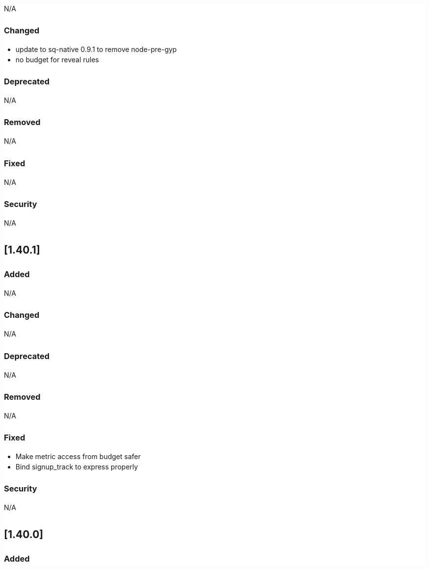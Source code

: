 N/A

### Changed

* update to sq-native 0.9.1 to remove node-pre-gyp
* no budget for reveal rules

### Deprecated

N/A

### Removed

N/A

### Fixed

N/A

### Security

N/A

## [1.40.1]
### Added

N/A

### Changed

N/A

### Deprecated

N/A

### Removed

N/A

### Fixed

* Make metric access from budget safer
* Bind signup_track to express properly

### Security

N/A

## [1.40.0]
### Added
